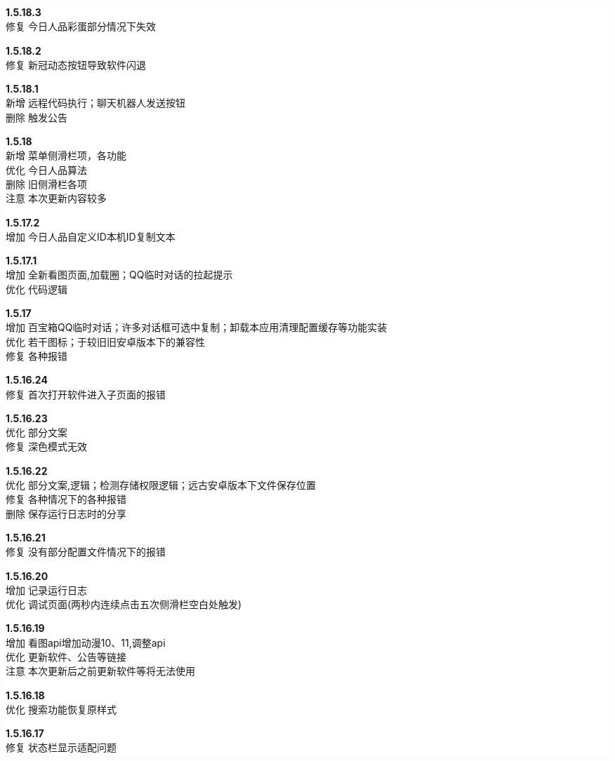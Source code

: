 **1.5.18.3**  
修复 今日人品彩蛋部分情况下失效

**1.5.18.2**  
修复 新冠动态按钮导致软件闪退

**1.5.18.1**  
新增 远程代码执行；聊天机器人发送按钮  
删除 触发公告

**1.5.18**  
新增 菜单侧滑栏项，各功能  
优化 今日人品算法  
删除 旧侧滑栏各项  
注意 本次更新内容较多

**1.5.17.2**  
增加 今日人品自定义ID本机ID复制文本

**1.5.17.1**  
增加 全新看图页面,加载圈；QQ临时对话的拉起提示  
优化 代码逻辑

**1.5.17**  
增加 百宝箱QQ临时对话；许多对话框可选中复制；卸载本应用清理配置缓存等功能实装  
优化 若干图标；于较旧旧安卓版本下的兼容性  
修复 各种报错

**1.5.16.24**  
修复 首次打开软件进入子页面的报错

**1.5.16.23**  
优化 部分文案  
修复 深色模式无效

**1.5.16.22**  
优化 部分文案,逻辑；检测存储权限逻辑；远古安卓版本下文件保存位置  
修复 各种情况下的各种报错  
删除 保存运行日志时的分享

**1.5.16.21**  
修复 没有部分配置文件情况下的报错

**1.5.16.20**  
增加 记录运行日志  
优化 调试页面(两秒内连续点击五次侧滑栏空白处触发)

**1.5.16.19**  
增加 看图api增加动漫10、11,调整api  
优化 更新软件、公告等链接  
注意 本次更新后之前更新软件等将无法使用

**1.5.16.18**  
优化 搜索功能恢复原样式

**1.5.16.17**  
修复 状态栏显示适配问题
